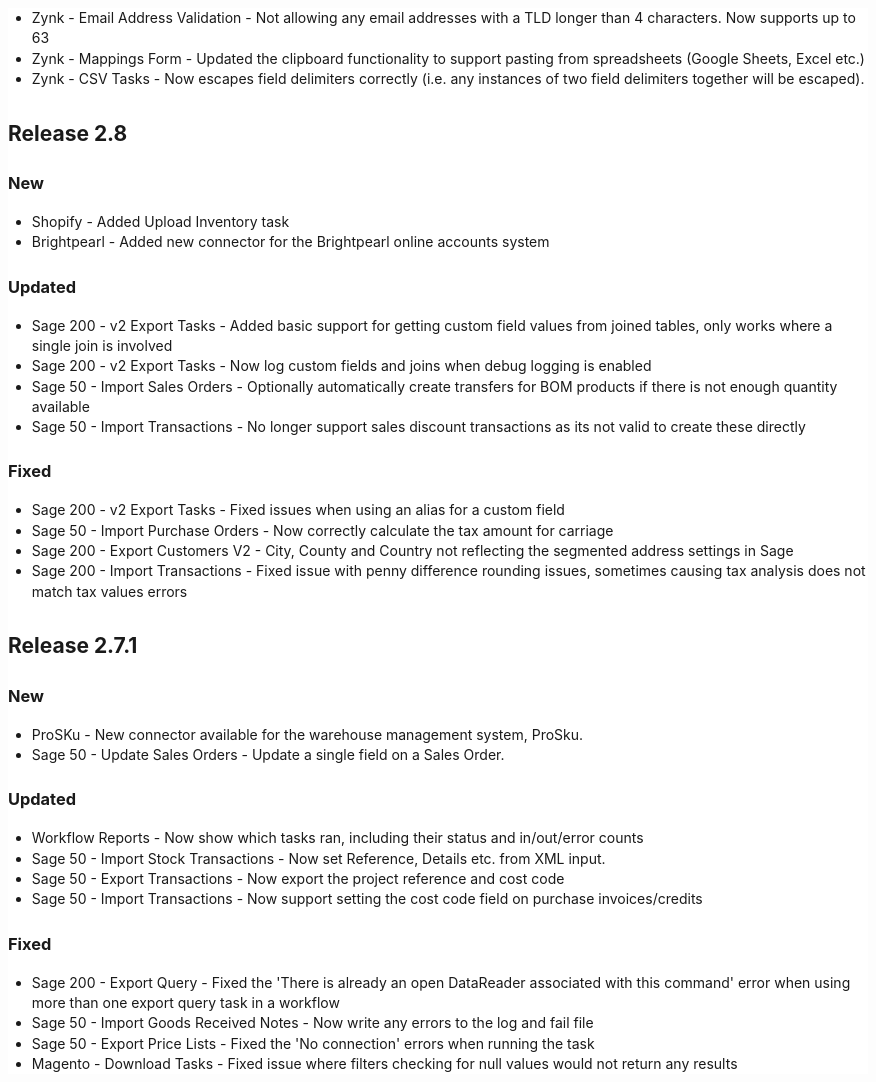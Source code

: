  * Zynk - Email Address Validation - Not allowing any email addresses with a TLD longer than 4 characters. Now supports up to 63
 * Zynk - Mappings Form - Updated the clipboard functionality to support pasting from spreadsheets (Google Sheets, Excel etc.)
 * Zynk - CSV Tasks - Now escapes field delimiters correctly (i.e. any instances of two field delimiters together will be escaped).

## Release 2.8
### New
 * Shopify - Added Upload Inventory task
 * Brightpearl - Added new connector for the Brightpearl online accounts system

### Updated
 * Sage 200 - v2 Export Tasks - Added basic support for getting custom field values from joined tables, only works where a single join is involved
 * Sage 200 - v2 Export Tasks - Now log custom fields and joins when debug logging is enabled
 * Sage 50 - Import Sales Orders - Optionally automatically create transfers for BOM products if there is not enough quantity available
 * Sage 50 - Import Transactions - No longer support sales discount transactions as its not valid to create these directly

### Fixed
 * Sage 200 - v2 Export Tasks - Fixed issues when using an alias for a custom field
 * Sage 50 - Import Purchase Orders - Now correctly calculate the tax amount for carriage
 * Sage 200 - Export Customers V2 - City, County and Country not reflecting the segmented address settings in Sage
 * Sage 200 - Import Transactions - Fixed issue with penny difference rounding issues, sometimes causing tax analysis does not match tax values errors

## Release 2.7.1
### New
 * ProSKu - New connector available for the warehouse management system, ProSku.
 * Sage 50 - Update Sales Orders - Update a single field on a Sales Order.

### Updated
 * Workflow Reports - Now show which tasks ran, including their status and in/out/error counts
 * Sage 50 - Import Stock Transactions - Now set Reference, Details etc. from XML input.
 * Sage 50 - Export Transactions - Now export the project reference and cost code
 * Sage 50 - Import Transactions - Now support setting the cost code field on purchase invoices/credits

### Fixed
 * Sage 200 - Export Query - Fixed the 'There is already an open DataReader associated with this command' error when using more than one export query task in a workflow
 * Sage 50 - Import Goods Received Notes - Now write any errors to the log and fail file
 * Sage 50 - Export Price Lists - Fixed the 'No connection' errors when running the task
 * Magento - Download Tasks - Fixed issue where filters checking for null values would not return any results
